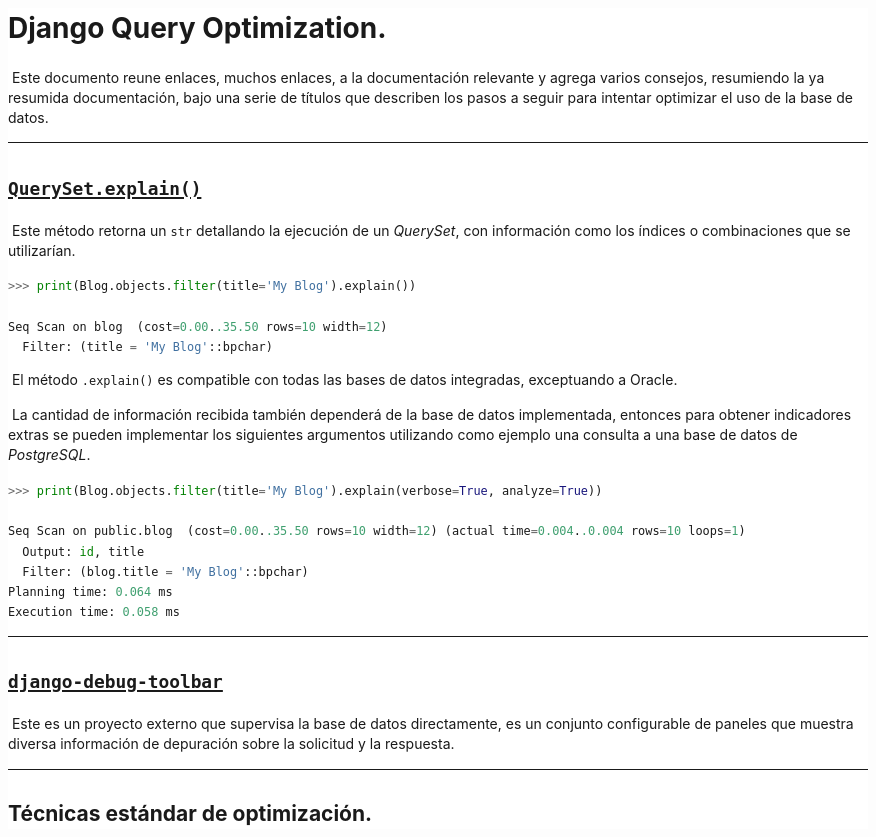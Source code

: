 # Django Query Optimization.

​	Este documento reune enlaces, muchos enlaces, a la documentación relevante y agrega varios consejos, resumiendo la ya resumida documentación, bajo una serie de títulos que describen los pasos a seguir para intentar optimizar el uso de la base de datos.

---



## [`QuerySet.explain()`](https://docs.djangoproject.com/en/3.2/ref/models/querysets/#explain)

​	Este método retorna un `str` detallando la ejecución de un _QuerySet_, con información como los índices o combinaciones que se utilizarían. 

```python
>>> print(Blog.objects.filter(title='My Blog').explain())

Seq Scan on blog  (cost=0.00..35.50 rows=10 width=12)
  Filter: (title = 'My Blog'::bpchar)
```

​	El método `.explain()` es compatible con todas las bases de datos integradas, exceptuando a Oracle.

​	La cantidad de información recibida también dependerá de la base de datos implementada, entonces para obtener indicadores extras se pueden implementar los siguientes argumentos utilizando como ejemplo una consulta a una base de datos de _PostgreSQL_.

```python
>>> print(Blog.objects.filter(title='My Blog').explain(verbose=True, analyze=True))

Seq Scan on public.blog  (cost=0.00..35.50 rows=10 width=12) (actual time=0.004..0.004 rows=10 loops=1)
  Output: id, title
  Filter: (blog.title = 'My Blog'::bpchar)
Planning time: 0.064 ms
Execution time: 0.058 ms
```

---



## [`django-debug-toolbar`](https://github.com/jazzband/django-debug-toolbar/)

​	Este es un proyecto externo que supervisa la base de datos directamente, es un conjunto configurable de paneles que muestra diversa información de depuración sobre la solicitud y la respuesta. 

---



## Técnicas estándar de optimización.
